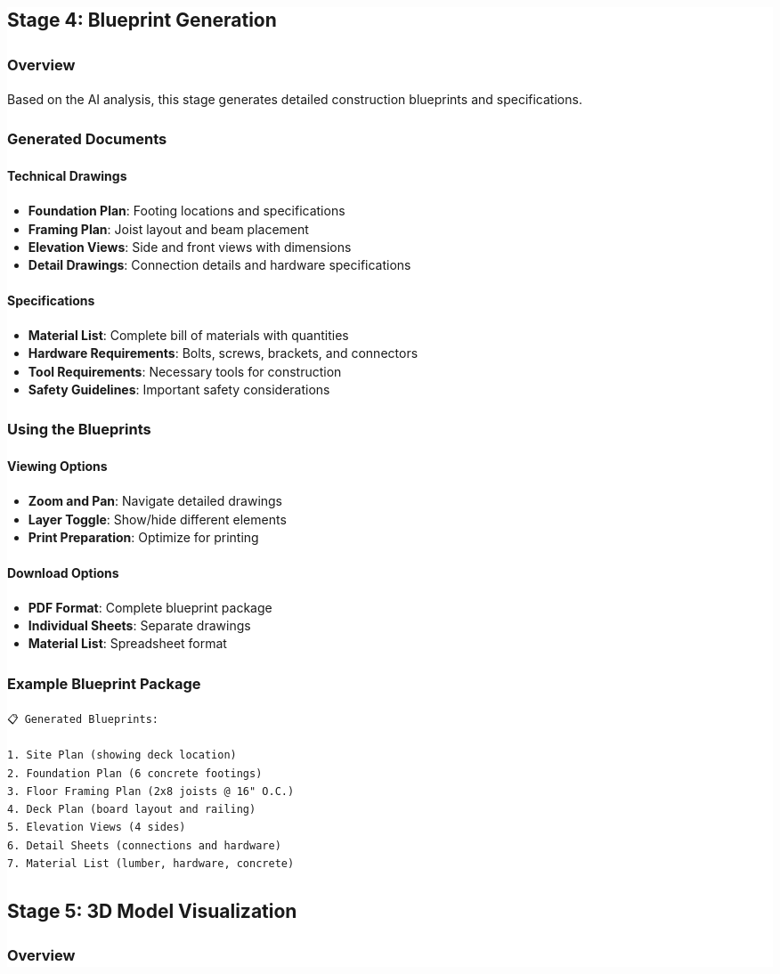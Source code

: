 ## Stage 4: Blueprint Generation

### Overview

Based on the AI analysis, this stage generates detailed construction blueprints and specifications.

### Generated Documents

#### Technical Drawings
- **Foundation Plan**: Footing locations and specifications
- **Framing Plan**: Joist layout and beam placement
- **Elevation Views**: Side and front views with dimensions
- **Detail Drawings**: Connection details and hardware specifications

#### Specifications
- **Material List**: Complete bill of materials with quantities
- **Hardware Requirements**: Bolts, screws, brackets, and connectors
- **Tool Requirements**: Necessary tools for construction
- **Safety Guidelines**: Important safety considerations

### Using the Blueprints

#### Viewing Options
- **Zoom and Pan**: Navigate detailed drawings
- **Layer Toggle**: Show/hide different elements
- **Print Preparation**: Optimize for printing

#### Download Options
- **PDF Format**: Complete blueprint package
- **Individual Sheets**: Separate drawings
- **Material List**: Spreadsheet format

### Example Blueprint Package

```
📋 Generated Blueprints:

1. Site Plan (showing deck location)
2. Foundation Plan (6 concrete footings)
3. Floor Framing Plan (2x8 joists @ 16" O.C.)
4. Deck Plan (board layout and railing)
5. Elevation Views (4 sides)
6. Detail Sheets (connections and hardware)
7. Material List (lumber, hardware, concrete)
```

## Stage 5: 3D Model Visualization

### Overview

